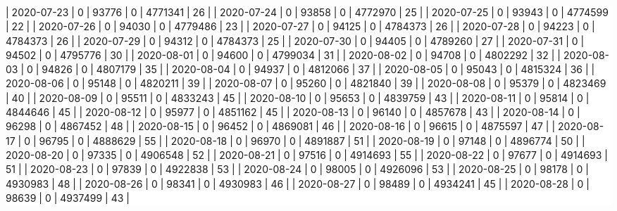 | 2020-07-23 | 0 | 93776 | 0 | 4771341 | 26 |
| 2020-07-24 | 0 | 93858 | 0 | 4772970 | 25 |
| 2020-07-25 | 0 | 93943 | 0 | 4774599 | 22 |
| 2020-07-26 | 0 | 94030 | 0 | 4779486 | 23 |
| 2020-07-27 | 0 | 94125 | 0 | 4784373 | 26 |
| 2020-07-28 | 0 | 94223 | 0 | 4784373 | 26 |
| 2020-07-29 | 0 | 94312 | 0 | 4784373 | 25 |
| 2020-07-30 | 0 | 94405 | 0 | 4789260 | 27 |
| 2020-07-31 | 0 | 94502 | 0 | 4795776 | 30 |
| 2020-08-01 | 0 | 94600 | 0 | 4799034 | 31 |
| 2020-08-02 | 0 | 94708 | 0 | 4802292 | 32 |
| 2020-08-03 | 0 | 94826 | 0 | 4807179 | 35 |
| 2020-08-04 | 0 | 94937 | 0 | 4812066 | 37 |
| 2020-08-05 | 0 | 95043 | 0 | 4815324 | 36 |
| 2020-08-06 | 0 | 95148 | 0 | 4820211 | 39 |
| 2020-08-07 | 0 | 95260 | 0 | 4821840 | 39 |
| 2020-08-08 | 0 | 95379 | 0 | 4823469 | 40 |
| 2020-08-09 | 0 | 95511 | 0 | 4833243 | 45 |
| 2020-08-10 | 0 | 95653 | 0 | 4839759 | 43 |
| 2020-08-11 | 0 | 95814 | 0 | 4844646 | 45 |
| 2020-08-12 | 0 | 95977 | 0 | 4851162 | 45 |
| 2020-08-13 | 0 | 96140 | 0 | 4857678 | 43 |
| 2020-08-14 | 0 | 96298 | 0 | 4867452 | 48 |
| 2020-08-15 | 0 | 96452 | 0 | 4869081 | 46 |
| 2020-08-16 | 0 | 96615 | 0 | 4875597 | 47 |
| 2020-08-17 | 0 | 96795 | 0 | 4888629 | 55 |
| 2020-08-18 | 0 | 96970 | 0 | 4891887 | 51 |
| 2020-08-19 | 0 | 97148 | 0 | 4896774 | 50 |
| 2020-08-20 | 0 | 97335 | 0 | 4906548 | 52 |
| 2020-08-21 | 0 | 97516 | 0 | 4914693 | 55 |
| 2020-08-22 | 0 | 97677 | 0 | 4914693 | 51 |
| 2020-08-23 | 0 | 97839 | 0 | 4922838 | 53 |
| 2020-08-24 | 0 | 98005 | 0 | 4926096 | 53 |
| 2020-08-25 | 0 | 98178 | 0 | 4930983 | 48 |
| 2020-08-26 | 0 | 98341 | 0 | 4930983 | 46 |
| 2020-08-27 | 0 | 98489 | 0 | 4934241 | 45 |
| 2020-08-28 | 0 | 98639 | 0 | 4937499 | 43 |
